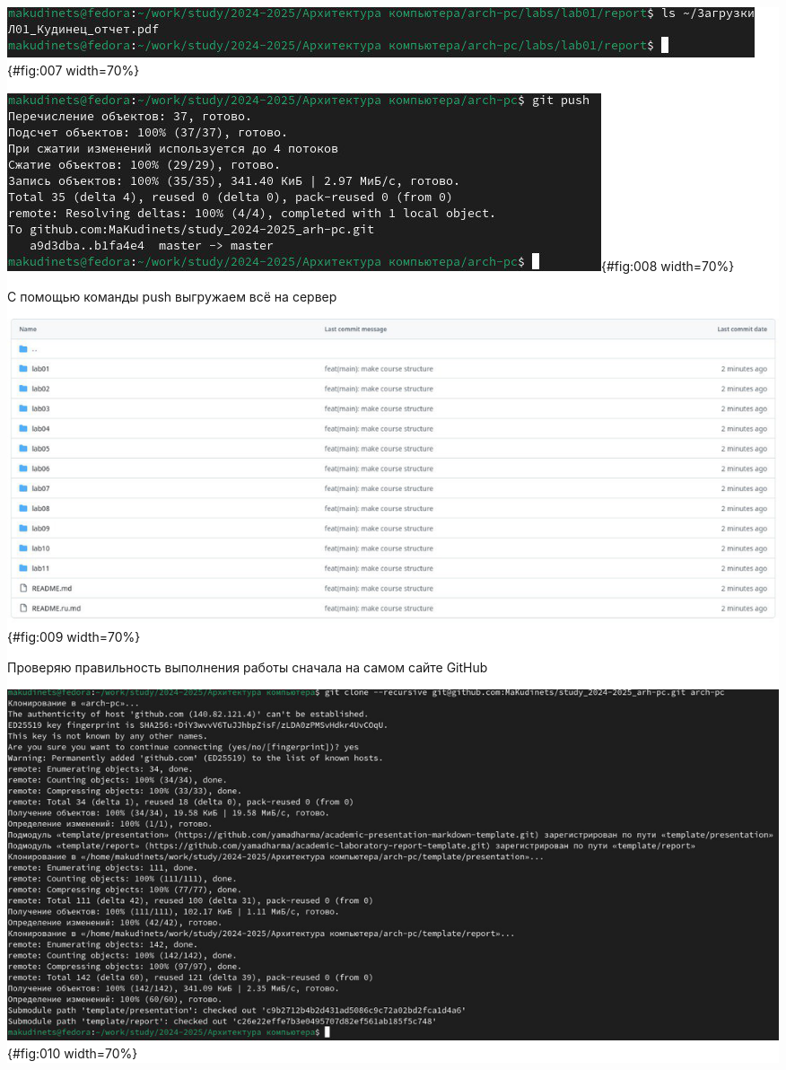![Создание и удаление файлов и директорий](image/g7.png){#fig:007 width=70%}

![Команда make и создание коммита](image/g8.png){#fig:008 width=70%}

С помощью команды push выгружаем всё на сервер

![Загрузка коммита на сервер](image/g9.png){#fig:009 width=70%}

Проверяю правильность выполнения работы сначала на самом сайте GitHub

![Список файлов в папке для лабораторных работ](image/g10.png){#fig:010 width=70%}
